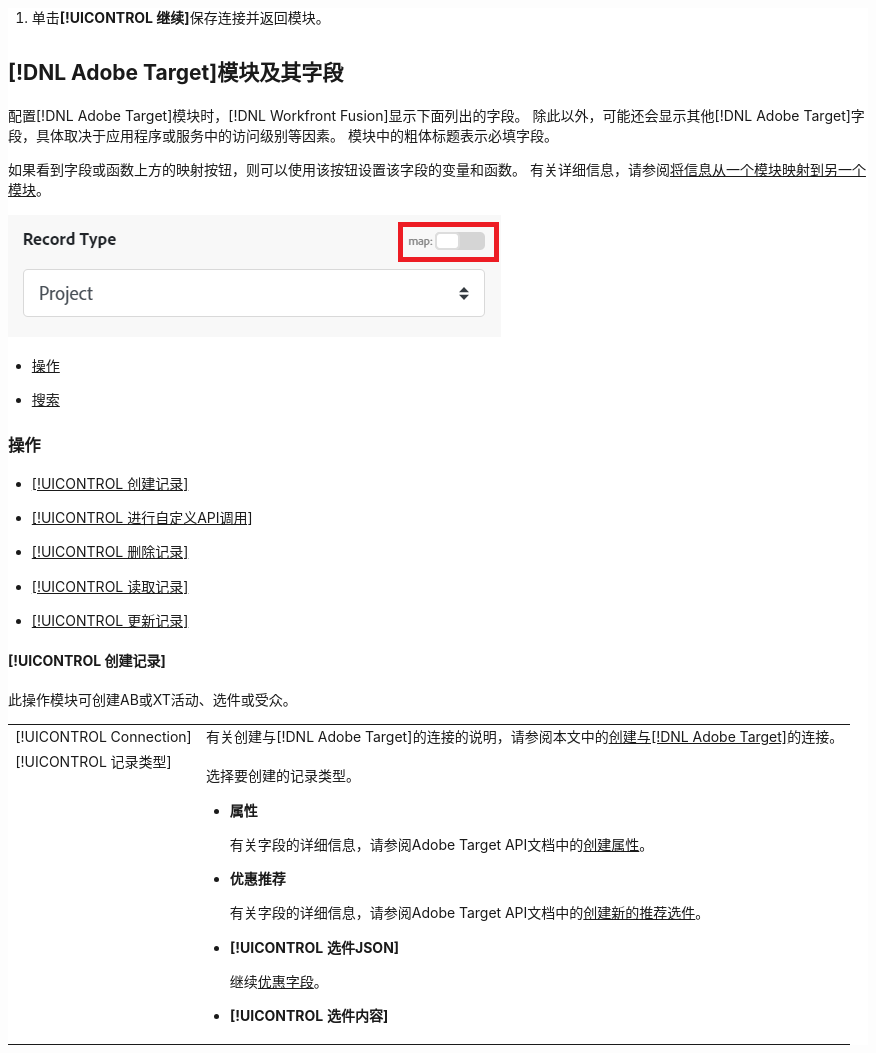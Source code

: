 
1. 单击&#x200B;**[!UICONTROL 继续]**&#x200B;保存连接并返回模块。

## [!DNL Adobe Target]模块及其字段

配置[!DNL Adobe Target]模块时，[!DNL Workfront Fusion]显示下面列出的字段。 除此以外，可能还会显示其他[!DNL Adobe Target]字段，具体取决于应用程序或服务中的访问级别等因素。 模块中的粗体标题表示必填字段。

如果看到字段或函数上方的映射按钮，则可以使用该按钮设置该字段的变量和函数。 有关详细信息，请参阅[将信息从一个模块映射到另一个模块](/help/workfront-fusion/create-scenarios/map-data/map-data-from-one-to-another.md)。

![映射切换](/help/workfront-fusion/references/apps-and-modules/assets/map-toggle-350x74.png)

* [操作](#actions)

* [搜索](#searches)


### 操作

* [[!UICONTROL 创建记录]](#create-a-record)

* [[!UICONTROL 进行自定义API调用]](#make-a-custom-api-call)

* [[!UICONTROL 删除记录]](#delete-a-record)

* [[!UICONTROL 读取记录]](#read-a-record)

* [[!UICONTROL 更新记录]](#update-a-record)


#### [!UICONTROL 创建记录]

此操作模块可创建AB或XT活动、选件或受众。

<table style="table-layout:auto"> 
<col/>
<col/>
<tbody>
  <tr>
    <td role="rowheader">[!UICONTROL Connection]</td>
    <td>有关创建与[!DNL Adobe Target]的连接的说明，请参阅本文中的<a href="#create-a-connection-to-adobe-target" class="MCXref xref" >创建与[!DNL Adobe Target]</a>的连接。</td>
  </tr>
  <tr>
    <td role="rowheader">[!UICONTROL 记录类型]</td>
    <td>
      <p>选择要创建的记录类型。</p>
      <ul>
        <li>
        <b>属性</b><p>有关字段的详细信息，请参阅Adobe Target API文档中的<a href="https://developer.adobe.com/target/administer/admin-api/#tag/Properties/operation/createProperty">创建属性</a>。</p>
        </li>
        <li>
        <b>优惠推荐</b><p>有关字段的详细信息，请参阅Adobe Target API文档中的<a href="https://developer.adobe.com/target/administer/admin-api/#tag/Offers/operation/createOffer">创建新的推荐选件</a>。</p>
        </li>
        <li>
          <b>[!UICONTROL 选件JSON]</b>
          <p>继续<a href="#offer-fields" class="MCXref xref" >优惠字段</a>。</p>
        </li>
        <li>
          <b>[!UICONTROL 选件内容]</b>